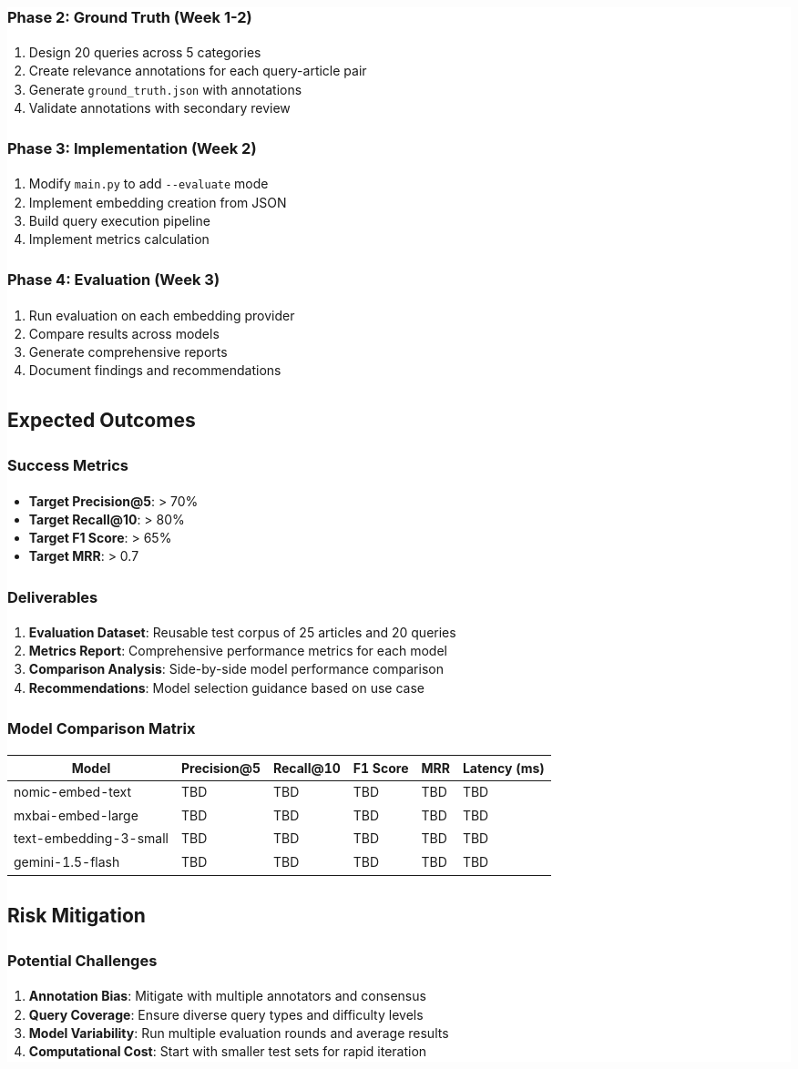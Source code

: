 ### Phase 2: Ground Truth (Week 1-2)
1. Design 20 queries across 5 categories
2. Create relevance annotations for each query-article pair
3. Generate `ground_truth.json` with annotations
4. Validate annotations with secondary review

### Phase 3: Implementation (Week 2)
1. Modify `main.py` to add `--evaluate` mode
2. Implement embedding creation from JSON
3. Build query execution pipeline
4. Implement metrics calculation

### Phase 4: Evaluation (Week 3)
1. Run evaluation on each embedding provider
2. Compare results across models
3. Generate comprehensive reports
4. Document findings and recommendations

## Expected Outcomes

### Success Metrics
- **Target Precision@5**: > 70%
- **Target Recall@10**: > 80%
- **Target F1 Score**: > 65%
- **Target MRR**: > 0.7

### Deliverables
1. **Evaluation Dataset**: Reusable test corpus of 25 articles and 20 queries
2. **Metrics Report**: Comprehensive performance metrics for each model
3. **Comparison Analysis**: Side-by-side model performance comparison
4. **Recommendations**: Model selection guidance based on use case

### Model Comparison Matrix
| Model | Precision@5 | Recall@10 | F1 Score | MRR | Latency (ms) |
|-------|------------|-----------|----------|-----|--------------|
| nomic-embed-text | TBD | TBD | TBD | TBD | TBD |
| mxbai-embed-large | TBD | TBD | TBD | TBD | TBD |
| text-embedding-3-small | TBD | TBD | TBD | TBD | TBD |
| gemini-1.5-flash | TBD | TBD | TBD | TBD | TBD |

## Risk Mitigation

### Potential Challenges
1. **Annotation Bias**: Mitigate with multiple annotators and consensus
2. **Query Coverage**: Ensure diverse query types and difficulty levels
3. **Model Variability**: Run multiple evaluation rounds and average results
4. **Computational Cost**: Start with smaller test sets for rapid iteration
